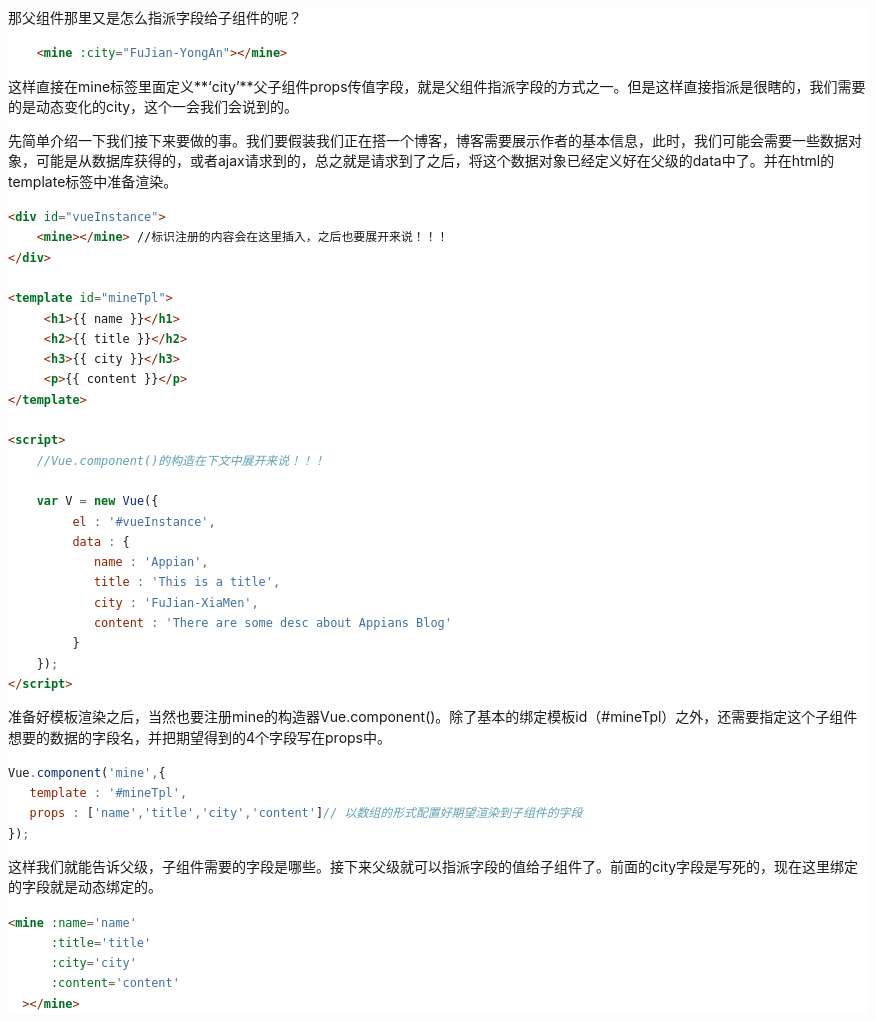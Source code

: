 那父组件那里又是怎么指派字段给子组件的呢？

```html
    <mine :city="FuJian-YongAn"></mine>
```

这样直接在mine标签里面定义**‘city’**父子组件props传值字段，就是父组件指派字段的方式之一。但是这样直接指派是很瞎的，我们需要的是动态变化的city，这个一会我们会说到的。

先简单介绍一下我们接下来要做的事。我们要假装我们正在搭一个博客，博客需要展示作者的基本信息，此时，我们可能会需要一些数据对象，可能是从数据库获得的，或者ajax请求到的，总之就是请求到了之后，将这个数据对象已经定义好在父级的data中了。并在html的template标签中准备渲染。

```html
<div id="vueInstance">
    <mine></mine> //标识注册的内容会在这里插入，之后也要展开来说！！！
</div>

<template id="mineTpl">
     <h1>{{ name }}</h1>
     <h2>{{ title }}</h2>
     <h3>{{ city }}</h3>
     <p>{{ content }}</p>
</template>

<script>
    //Vue.component()的构造在下文中展开来说！！！

    var V = new Vue({
         el : '#vueInstance',
         data : {
            name : 'Appian',
            title : 'This is a title',
            city : 'FuJian-XiaMen',
            content : 'There are some desc about Appians Blog'
         }
    });
</script>
```

准备好模板渲染之后，当然也要注册mine的构造器Vue.component()。除了基本的绑定模板id（#mineTpl）之外，还需要指定这个子组件想要的数据的字段名，并把期望得到的4个字段写在props中。

```js
Vue.component('mine',{
   template : '#mineTpl',
   props : ['name','title','city','content']// 以数组的形式配置好期望渲染到子组件的字段
});
```

这样我们就能告诉父级，子组件需要的字段是哪些。接下来父级就可以指派字段的值给子组件了。前面的city字段是写死的，现在这里绑定的字段就是动态绑定的。

```html
<mine :name='name' 
      :title='title'
      :city='city'
      :content='content'
  ></mine>
```
